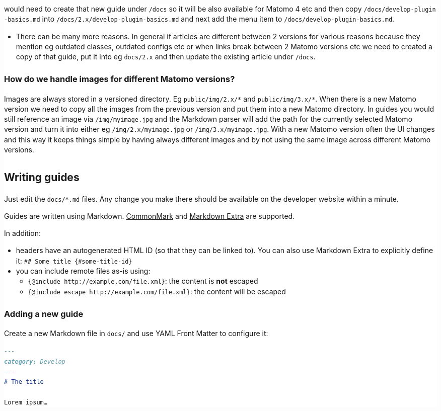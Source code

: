 would need to create that new guide under `/docs` so it will be also available for Matomo 4 etc and then copy
 `/docs/develop-plugin-basics.md` into `/docs/2.x/develop-plugin-basics.md` and next add the menu item to
 `/docs/develop-plugin-basics.md`.
* There can be many more reasons. In general if articles are different between 2 versions for various reasons because they mention
eg outdated classes, outdated configs etc or when links break between 2 Matomo versions etc we need to created a copy of that
guide, put it into eg `docs/2.x` and then update the existing article under `/docs`.

### How do we handle images for different Matomo versions?

Images are always stored in a versioned directory. Eg `public/img/2.x/*` and `public/img/3.x/*`. When there is a new Matomo version
 we need to copy all the images from the previous version and put them into a new Matomo directory. In guides you would still
 reference an image via `/img/myimage.jpg` and the Markdown parser will add the path for the currently selected Matomo version and
 turn it into either eg `/img/2.x/myimage.jpg` or `/img/3.x/myimage.jpg`. With a new Matomo version often the UI changes and this way
 it keeps things simple by having always different images and by not using the same image across different Matomo versions.


## Writing guides

Just edit the `docs/*.md` files. Any change you make there should be available on the developer website within a minute.

Guides are written using Markdown. [CommonMark](http://commonmark.org/) and [Markdown Extra](https://en.wikipedia.org/wiki/Markdown_Extra) are supported.

In addition:

- headers have an autogenerated HTML ID (so that they can be linked to). You can also use Markdown Extra to explicitly define it: `## Some title {#some-title-id}`
- you can include remote files as-is using:
  - `{@include http://example.com/file.xml}`: the content is **not** escaped
  - `{@include escape http://example.com/file.xml}`: the content will be escaped

### Adding a new guide

Create a new Markdown file in `docs/` and use YAML Front Matter to configure it:

```markdown
---
category: Develop
---
# The title

Lorem ipsum…
```
